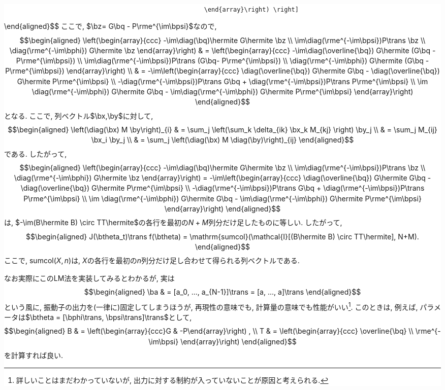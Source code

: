                                                            \end{array}\right) \right]
\end{aligned}$$ ここで, $\bz= G\bq - P\rme^{\im\bpsi}$なので,
$$\begin{aligned}
    \left(\begin{array}{ccc}
        -\im\diag(\bq)\hermite G\hermite \bz  \\
        \im\diag(\rme^{-\im\bpsi})P\trans \bz \\
        \diag(\rme^{-\im\bphi}) G\hermite \bz
    \end{array}\right)  & = \left(\begin{array}{ccc}
                          -\im\diag(\overline{\bq}) G\hermite (G\bq - P\rme^{\im\bpsi}) \\
                          \im\diag(\rme^{-\im\bpsi})P\trans (G\bq- P\rme^{\im\bpsi})    \\
                          \diag(\rme^{-\im\bphi}) G\hermite (G\bq - P\rme^{\im\bpsi})
                     \end{array}\right)                                                      \\
                                             & = -\im\left(\begin{array}{ccc}
                                                         \diag(\overline{\bq}) G\hermite G\bq - \diag(\overline{\bq}) G\hermite P\rme^{\im\bpsi} \\
                                                         -\diag(\rme^{-\im\bpsi})P\trans G\bq  + \diag(\rme^{-\im\bpsi})P\trans P\rme^{\im\bpsi} \\
                                                         \im \diag(\rme^{-\im\bphi}) G\hermite G\bq  - \im\diag(\rme^{-\im\bphi}) G\hermite P\rme^{\im\bpsi}
                                                     \end{array}\right) 
\end{aligned}$$ となる. ここで, 列ベクトル$\bx,\by$に対して,
$$\begin{aligned}
    \left(\diag(\bx) M \by\right)_{i} & = \sum_j \left(\sum_k \delta_{ik} \bx_k M_{kj} \right) \by_j \\
                                      & = \sum_j M_{ij} \bx_i \by_j                                  \\
                                      & = \sum_j \left(\diag(\bx) M \diag(\by)\right)_{ij}
\end{aligned}$$
である.
したがって,
$$\begin{aligned}
    \left(\begin{array}{ccc}
        -\im\diag(\bq)\hermite G\hermite \bz  \\
        \im\diag(\rme^{-\im\bpsi})P\trans \bz \\
        \diag(\rme^{-\im\bphi}) G\hermite \bz
    \end{array}\right)  = -\im\left(\begin{array}{ccc}
                            \diag(\overline{\bq}) G\hermite G\bq - \diag(\overline{\bq}) G\hermite P\rme^{\im\bpsi} \\
                            -\diag(\rme^{-\im\bpsi})P\trans G\bq  + \diag(\rme^{-\im\bpsi})P\trans P\rme^{\im\bpsi} \\
                            \im \diag(\rme^{-\im\bphi}) G\hermite G\bq  - \im\diag(\rme^{-\im\bphi}) G\hermite P\rme^{\im\bpsi}
                        \end{array}\right) 
\end{aligned}$$
は, $-\im(B\hermite B) \circ TT\hermite$の各行を最初の$N+M$列分だけ足したものに等しい.
したがって,
$$\begin{aligned}
    J(\btheta_t)\trans f(\btheta) = \mathrm{sumcol}(\mathcal{I}[(B\hermite B) \circ TT\hermite], N+M).
\end{aligned}$$ ここで, $\mathrm{sumcol}(X, n)$は,
$X$の各行を最初の$n$列分だけ足し合わせて得られる列ベクトルである.

なお実際にこのLM法を実装してみるとわかるが, 実は $$\begin{aligned}
    \ba & = [a_0, ..., a_{N-1}]\trans = [a, ..., a]\trans
\end{aligned}$$ という風に, 振動子の出力を(一律に)固定してしまうほうが,
再現性の意味でも, 計算量の意味でも性能がいい[^9]. このときは, 例えば,
パラメータは$\btheta = [\bphi\trans, \bpsi\trans]\trans$として,
$$\begin{aligned}
    B & = \left(\begin{array}{ccc}G & -P\end{array}\right) , \\
    T & = \left(\begin{array}{ccc}
              \overline{\bq} \\ \rme^{-\im\bpsi}
          \end{array}\right) 
\end{aligned}$$
を計算すれば良い.


[^levenberg1944method]: Levenberg, Kenneth. "A method for the solution of certain non-linear problems in least squares." Quarterly of applied mathematics 2.2 (1944): 164-168.
[^marquardt1963algorithm]: Marquardt, Donald W. "An algorithm for least-squares estimation of nonlinear parameters." Journal of the society for Industrial and Applied Mathematics 11.2 (1963): 431-441.
[^sakiyama2020midair]: Sakiyama, Emiri, et al. "Midair tactile reproduction of real objects." International Conference on Human Haptic Sensing and Touch Enabled Computer Applications. Cham: Springer International Publishing, 2020.
[^matsubayashi2020rendering]: Matsubayashi, Atsushi, Yasutoshi Makino, and Hiroyuki Shinoda. "Rendering ultrasound pressure distribution on hand surface in real-time." Haptics: Science, Technology, Applications: 12th International Conference, EuroHaptics 2020, Leiden, The Netherlands, September 6–9, 2020, Proceedings 12. Springer International Publishing, 2020.
[^madsen2004methods]: Madsen, Kaj & Nielsen, Hans & Tingleff, O., "Methods for Non-Linear Least Squares Problems (2nd ed.)," 60, 2004.
[^9]: 詳しいことはまだわかっていないが, 出力に対する制約が入っていないことが原因と考えられる.